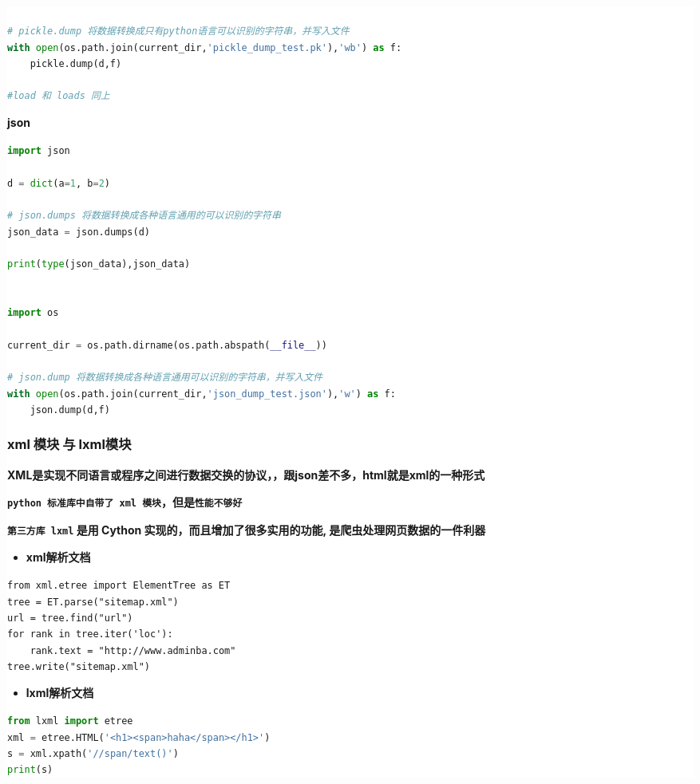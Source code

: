 ```python

# pickle.dump 将数据转换成只有python语言可以识别的字符串，并写入文件
with open(os.path.join(current_dir,'pickle_dump_test.pk'),'wb') as f:
	pickle.dump(d,f)

#load 和 loads 同上
```

**json**

```python
import json

d = dict(a=1, b=2)

# json.dumps 将数据转换成各种语言通用的可以识别的字符串
json_data = json.dumps(d)

print(type(json_data),json_data)


import os

current_dir = os.path.dirname(os.path.abspath(__file__))

# json.dump 将数据转换成各种语言通用可以识别的字符串，并写入文件
with open(os.path.join(current_dir,'json_dump_test.json'),'w') as f:
	json.dump(d,f)

```

### xml 模块 与 lxml模块

**XML是实现不同语言或程序之间进行数据交换的协议，，跟json差不多，html就是xml的一种形式**

**`python 标准库中自带了 xml 模块`，但是`性能不够好`**

**`第三方库 lxml` 是用 Cython 实现的，而且增加了很多实用的功能, 是爬虫处理网页数据的一件利器**

- **xml解析文档**

```pythin
from xml.etree import ElementTree as ET
tree = ET.parse("sitemap.xml")
url = tree.find("url")
for rank in tree.iter('loc'):
    rank.text = "http://www.adminba.com"
tree.write("sitemap.xml")
```

- **lxml解析文档**

```python
from lxml import etree
xml = etree.HTML('<h1><span>haha</span></h1>')
s = xml.xpath('//span/text()')
print(s)
```
